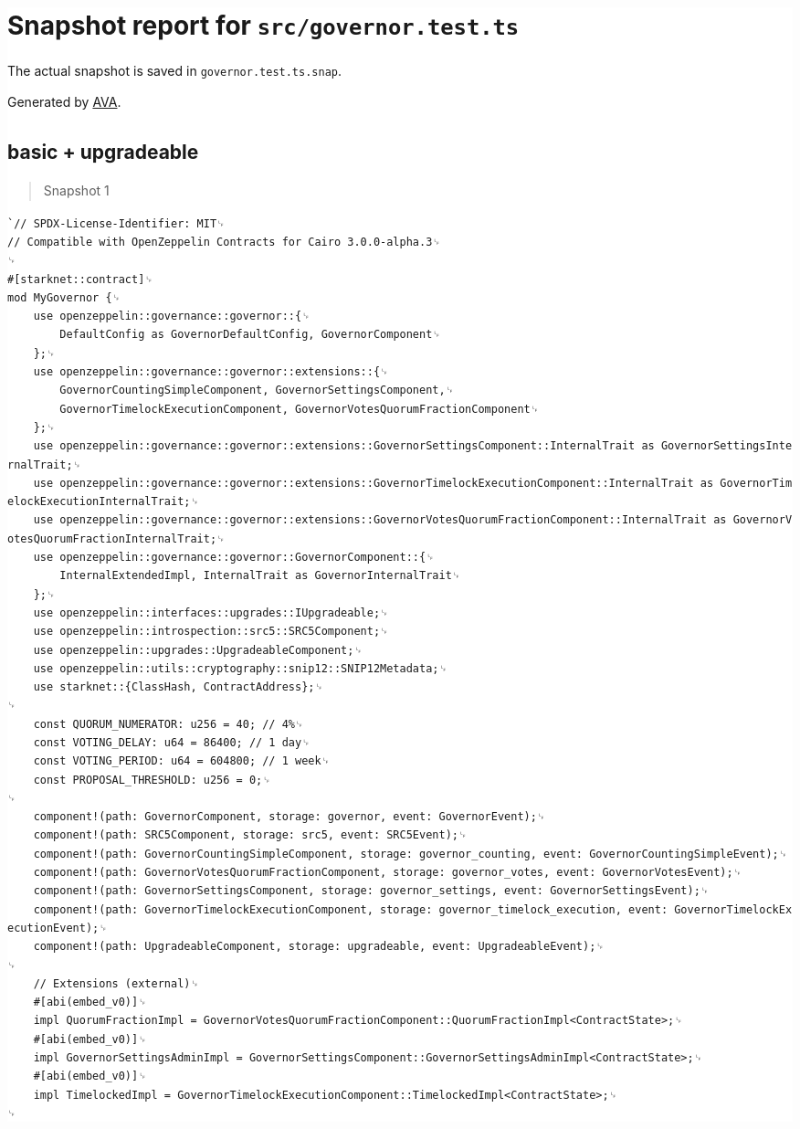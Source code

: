 # Snapshot report for `src/governor.test.ts`

The actual snapshot is saved in `governor.test.ts.snap`.

Generated by [AVA](https://avajs.dev).

## basic + upgradeable

> Snapshot 1

    `// SPDX-License-Identifier: MIT␊
    // Compatible with OpenZeppelin Contracts for Cairo 3.0.0-alpha.3␊
    ␊
    #[starknet::contract]␊
    mod MyGovernor {␊
        use openzeppelin::governance::governor::{␊
        	DefaultConfig as GovernorDefaultConfig, GovernorComponent␊
        };␊
        use openzeppelin::governance::governor::extensions::{␊
        	GovernorCountingSimpleComponent, GovernorSettingsComponent,␊
        	GovernorTimelockExecutionComponent, GovernorVotesQuorumFractionComponent␊
        };␊
        use openzeppelin::governance::governor::extensions::GovernorSettingsComponent::InternalTrait as GovernorSettingsInternalTrait;␊
        use openzeppelin::governance::governor::extensions::GovernorTimelockExecutionComponent::InternalTrait as GovernorTimelockExecutionInternalTrait;␊
        use openzeppelin::governance::governor::extensions::GovernorVotesQuorumFractionComponent::InternalTrait as GovernorVotesQuorumFractionInternalTrait;␊
        use openzeppelin::governance::governor::GovernorComponent::{␊
        	InternalExtendedImpl, InternalTrait as GovernorInternalTrait␊
        };␊
        use openzeppelin::interfaces::upgrades::IUpgradeable;␊
        use openzeppelin::introspection::src5::SRC5Component;␊
        use openzeppelin::upgrades::UpgradeableComponent;␊
        use openzeppelin::utils::cryptography::snip12::SNIP12Metadata;␊
        use starknet::{ClassHash, ContractAddress};␊
    ␊
        const QUORUM_NUMERATOR: u256 = 40; // 4%␊
        const VOTING_DELAY: u64 = 86400; // 1 day␊
        const VOTING_PERIOD: u64 = 604800; // 1 week␊
        const PROPOSAL_THRESHOLD: u256 = 0;␊
    ␊
        component!(path: GovernorComponent, storage: governor, event: GovernorEvent);␊
        component!(path: SRC5Component, storage: src5, event: SRC5Event);␊
        component!(path: GovernorCountingSimpleComponent, storage: governor_counting, event: GovernorCountingSimpleEvent);␊
        component!(path: GovernorVotesQuorumFractionComponent, storage: governor_votes, event: GovernorVotesEvent);␊
        component!(path: GovernorSettingsComponent, storage: governor_settings, event: GovernorSettingsEvent);␊
        component!(path: GovernorTimelockExecutionComponent, storage: governor_timelock_execution, event: GovernorTimelockExecutionEvent);␊
        component!(path: UpgradeableComponent, storage: upgradeable, event: UpgradeableEvent);␊
    ␊
        // Extensions (external)␊
        #[abi(embed_v0)]␊
        impl QuorumFractionImpl = GovernorVotesQuorumFractionComponent::QuorumFractionImpl<ContractState>;␊
        #[abi(embed_v0)]␊
        impl GovernorSettingsAdminImpl = GovernorSettingsComponent::GovernorSettingsAdminImpl<ContractState>;␊
        #[abi(embed_v0)]␊
        impl TimelockedImpl = GovernorTimelockExecutionComponent::TimelockedImpl<ContractState>;␊
    ␊